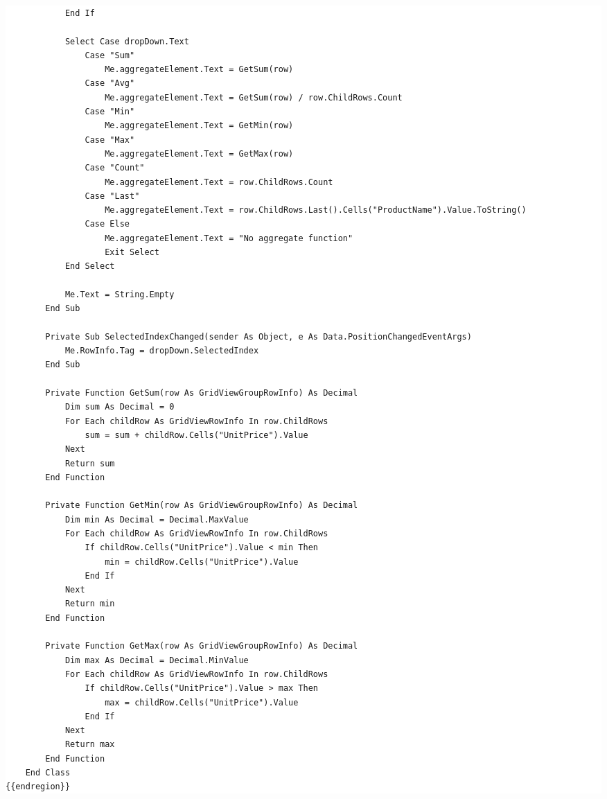 	            End If
	
	            Select Case dropDown.Text
	                Case "Sum"
	                    Me.aggregateElement.Text = GetSum(row)
	                Case "Avg"
	                    Me.aggregateElement.Text = GetSum(row) / row.ChildRows.Count
	                Case "Min"
	                    Me.aggregateElement.Text = GetMin(row)
	                Case "Max"
	                    Me.aggregateElement.Text = GetMax(row)
	                Case "Count"
	                    Me.aggregateElement.Text = row.ChildRows.Count
	                Case "Last"
	                    Me.aggregateElement.Text = row.ChildRows.Last().Cells("ProductName").Value.ToString()
	                Case Else
	                    Me.aggregateElement.Text = "No aggregate function"
	                    Exit Select
	            End Select
	
	            Me.Text = String.Empty
	        End Sub
	
	        Private Sub SelectedIndexChanged(sender As Object, e As Data.PositionChangedEventArgs)
	            Me.RowInfo.Tag = dropDown.SelectedIndex
	        End Sub
	
	        Private Function GetSum(row As GridViewGroupRowInfo) As Decimal
	            Dim sum As Decimal = 0
	            For Each childRow As GridViewRowInfo In row.ChildRows
	                sum = sum + childRow.Cells("UnitPrice").Value
	            Next
	            Return sum
	        End Function
	
	        Private Function GetMin(row As GridViewGroupRowInfo) As Decimal
	            Dim min As Decimal = Decimal.MaxValue
	            For Each childRow As GridViewRowInfo In row.ChildRows
	                If childRow.Cells("UnitPrice").Value < min Then
	                    min = childRow.Cells("UnitPrice").Value
	                End If
	            Next
	            Return min
	        End Function
	
	        Private Function GetMax(row As GridViewGroupRowInfo) As Decimal
	            Dim max As Decimal = Decimal.MinValue
	            For Each childRow As GridViewRowInfo In row.ChildRows
	                If childRow.Cells("UnitPrice").Value > max Then
	                    max = childRow.Cells("UnitPrice").Value
	                End If
	            Next
	            Return max
	        End Function
	    End Class
	{{endregion}}
